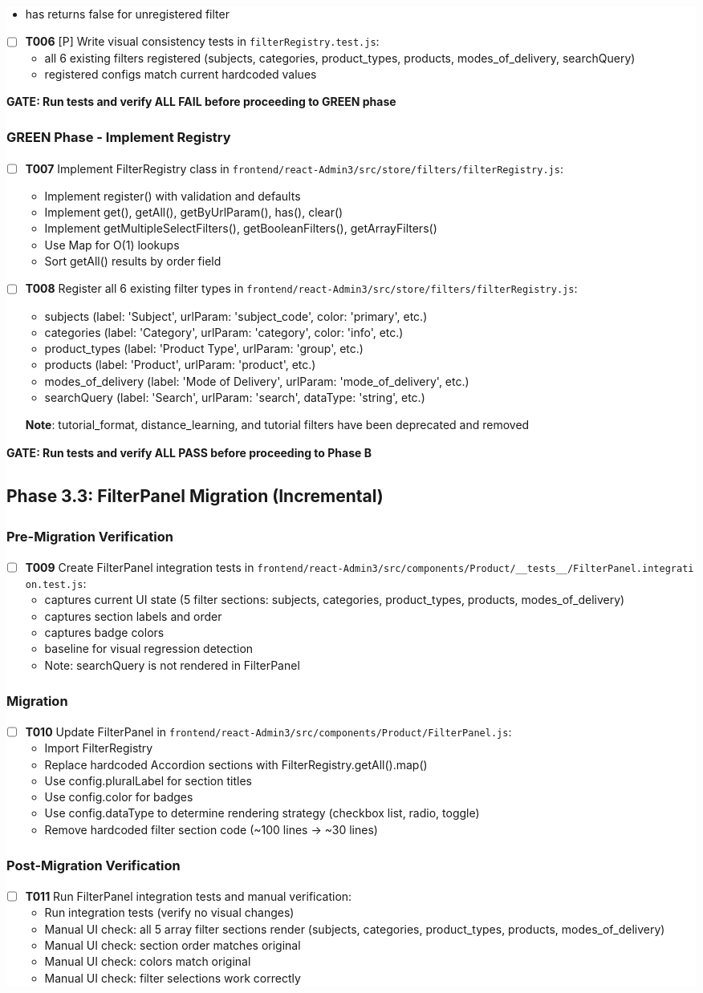   - has returns false for unregistered filter
- [ ] **T006** [P] Write visual consistency tests in `filterRegistry.test.js`:
  - all 6 existing filters registered (subjects, categories, product_types, products, modes_of_delivery, searchQuery)
  - registered configs match current hardcoded values

**GATE: Run tests and verify ALL FAIL before proceeding to GREEN phase**

### GREEN Phase - Implement Registry
- [ ] **T007** Implement FilterRegistry class in `frontend/react-Admin3/src/store/filters/filterRegistry.js`:
  - Implement register() with validation and defaults
  - Implement get(), getAll(), getByUrlParam(), has(), clear()
  - Implement getMultipleSelectFilters(), getBooleanFilters(), getArrayFilters()
  - Use Map for O(1) lookups
  - Sort getAll() results by order field
- [ ] **T008** Register all 6 existing filter types in `frontend/react-Admin3/src/store/filters/filterRegistry.js`:
  - subjects (label: 'Subject', urlParam: 'subject_code', color: 'primary', etc.)
  - categories (label: 'Category', urlParam: 'category', color: 'info', etc.)
  - product_types (label: 'Product Type', urlParam: 'group', etc.)
  - products (label: 'Product', urlParam: 'product', etc.)
  - modes_of_delivery (label: 'Mode of Delivery', urlParam: 'mode_of_delivery', etc.)
  - searchQuery (label: 'Search', urlParam: 'search', dataType: 'string', etc.)

  **Note**: tutorial_format, distance_learning, and tutorial filters have been deprecated and removed

**GATE: Run tests and verify ALL PASS before proceeding to Phase B**

## Phase 3.3: FilterPanel Migration (Incremental)

### Pre-Migration Verification
- [ ] **T009** Create FilterPanel integration tests in `frontend/react-Admin3/src/components/Product/__tests__/FilterPanel.integration.test.js`:
  - captures current UI state (5 filter sections: subjects, categories, product_types, products, modes_of_delivery)
  - captures section labels and order
  - captures badge colors
  - baseline for visual regression detection
  - Note: searchQuery is not rendered in FilterPanel

### Migration
- [ ] **T010** Update FilterPanel in `frontend/react-Admin3/src/components/Product/FilterPanel.js`:
  - Import FilterRegistry
  - Replace hardcoded Accordion sections with FilterRegistry.getAll().map()
  - Use config.pluralLabel for section titles
  - Use config.color for badges
  - Use config.dataType to determine rendering strategy (checkbox list, radio, toggle)
  - Remove hardcoded filter section code (~100 lines → ~30 lines)

### Post-Migration Verification
- [ ] **T011** Run FilterPanel integration tests and manual verification:
  - Run integration tests (verify no visual changes)
  - Manual UI check: all 5 array filter sections render (subjects, categories, product_types, products, modes_of_delivery)
  - Manual UI check: section order matches original
  - Manual UI check: colors match original
  - Manual UI check: filter selections work correctly

